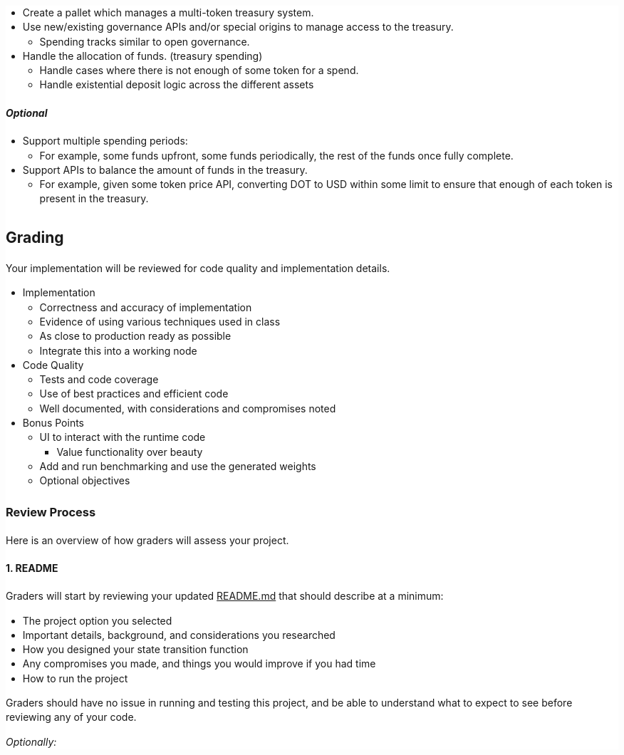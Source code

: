- Create a pallet which manages a multi-token treasury system.
- Use new/existing governance APIs and/or special origins to manage access to the treasury.
  - Spending tracks similar to open governance.
- Handle the allocation of funds. (treasury spending)
  - Handle cases where there is not enough of some token for a spend.
  - Handle existential deposit logic across the different assets

#### _Optional_

- Support multiple spending periods:
  - For example, some funds upfront, some funds periodically, the rest of the funds once fully complete.
- Support APIs to balance the amount of funds in the treasury.
  - For example, given some token price API, converting DOT to USD within some limit to ensure that enough of each token is present in the treasury.

## Grading

Your implementation will be reviewed for code quality and implementation details.

- Implementation
  - Correctness and accuracy of implementation
  - Evidence of using various techniques used in class
  - As close to production ready as possible
  - Integrate this into a working node
- Code Quality
  - Tests and code coverage
  - Use of best practices and efficient code
  - Well documented, with considerations and compromises noted
- Bonus Points
  - UI to interact with the runtime code
    - Value functionality over beauty
  - Add and run benchmarking and use the generated weights
  - Optional objectives

### Review Process

Here is an overview of how graders will assess your project.

#### 1. README

Graders will start by reviewing your updated [README.md](./README.md) that should describe at a minimum:

- The project option you selected
- Important details, background, and considerations you researched
- How you designed your state transition function
- Any compromises you made, and things you would improve if you had time
- How to run the project

Graders should have no issue in running and testing this project, and be able to understand what to expect to see before reviewing any of your code.

_Optionally:_
